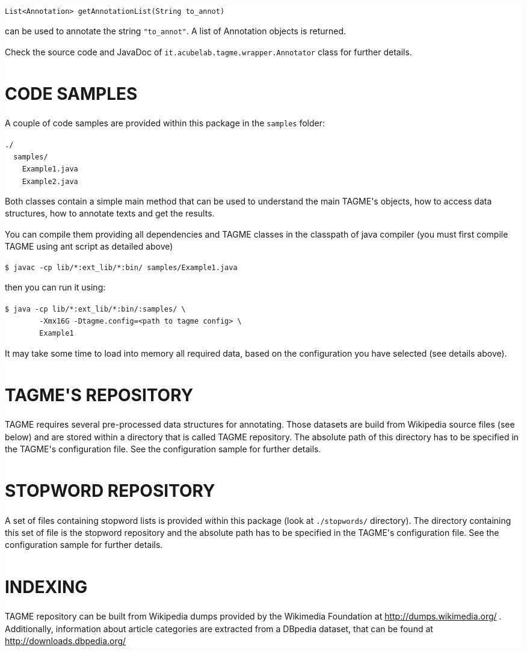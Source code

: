     List<Annotation> getAnnotationList(String to_annot)

can be used to annotate the string `"to_annot"`. A list of Annotation objects is
returned.

Check the source code and JavaDoc of `it.acubelab.tagme.wrapper.Annotator` class
for further details.

CODE SAMPLES
============

A couple of code samples are provided within this package in the `samples`
folder:

    ./
      samples/
        Example1.java
        Example2.java

Both classes contain a simple main method that can be used to understand
the main TAGME's objects, how to access data structures, how to annotate
texts and get the results.

You can compile them providing all dependencies and TAGME classes in the
classpath of java compiler (you must first compile TAGME using ant script as
detailed above)

    $ javac -cp lib/*:ext_lib/*:bin/ samples/Example1.java

then you can run it using:

    $ java -cp lib/*:ext_lib/*:bin/:samples/ \
            -Xmx16G -Dtagme.config=<path to tagme config> \
            Example1

It may take some time to load into memory all required data, based on the
configuration you have selected (see details above).

TAGME'S REPOSITORY
==================

TAGME requires several pre-processed data structures for annotating. Those
datasets are build from Wikipedia source files (see below) and are stored within
a directory that is called TAGME repository. The absolute path of this
directory has to be specified in the TAGME's configuration file. See the
configuration sample for further details.

STOPWORD REPOSITORY
===================

A set of files containing stopword lists is provided within this package (look
at `./stopwords/` directory). The directory containing this set of file is the
stopword repository and the absolute path has to be specified in the TAGME's
configuration file. See the configuration sample for further details.

INDEXING
========

TAGME repository can be built from Wikipedia dumps provided by the Wikimedia
Foundation at http://dumps.wikimedia.org/ . Additionally, information about
article categories are extracted from a DBpedia dataset, that can be found at
http://downloads.dbpedia.org/
